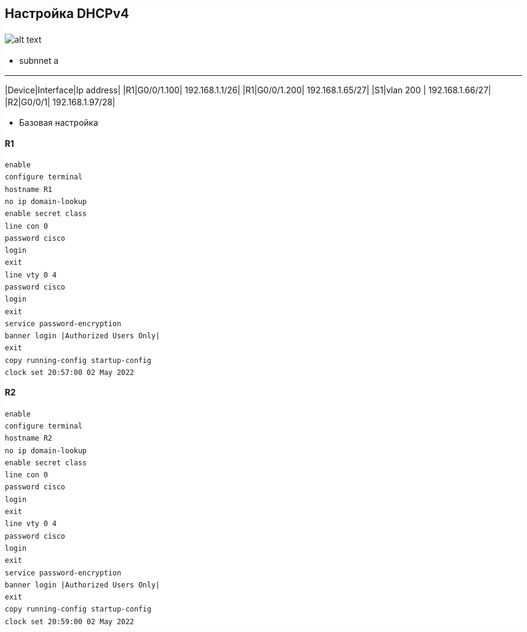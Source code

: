 ## Настройка DHCPv4 

![alt text](./otus-dz-8-topology.png "Топология")

- subnnet a
_____________________
|Device|Interface|Ip address|
|R1|G0/0/1.100| 192.168.1.1/26|
|R1|G0/0/1.200| 192.168.1.65/27|
|S1|vlan 200 | 192.168.1.66/27|
|R2|G0/0/1| 192.168.1.97/28|

- Базовая настройка

**R1**

```
enable
configure terminal
hostname R1
no ip domain-lookup
enable secret class
line con 0
password cisco
login
exit
line vty 0 4
password cisco
login
exit
service password-encryption 
banner login |Authorized Users Only|
exit
copy running-config startup-config 
clock set 20:57:00 02 May 2022

```

**R2**

```
enable
configure terminal
hostname R2
no ip domain-lookup
enable secret class
line con 0
password cisco
login
exit
line vty 0 4
password cisco
login
exit
service password-encryption 
banner login |Authorized Users Only|
exit
copy running-config startup-config 
clock set 20:59:00 02 May 2022

```
